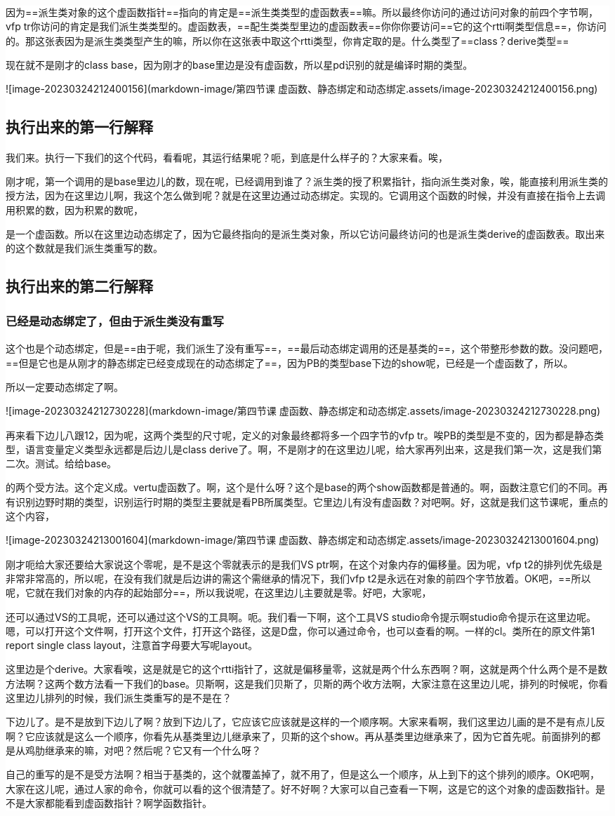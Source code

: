 因为==派生类对象的这个虚函数指针==指向的肯定是==派生类类型的虚函数表==嘛。所以最终你访问的通过访问对象的前四个字节啊，vfp tr你访问的肯定是我们派生类类型的。虚函数表，==配生类类型里边的虚函数表==你你你要访问==它的这个rtti啊类型信息==，你访问的。那这张表因为是派生类类型产生的嘛，所以你在这张表中取这个rtti类型，你肯定取的是。什么类型了==class？derive类型==

现在就不是刚才的class base，因为刚才的base里边是没有虚函数，所以星pd识别的就是编译时期的类型。





![image-20230324212400156](markdown-image/第四节课 虚函数、静态绑定和动态绑定.assets/image-20230324212400156.png)

## 执行出来的第一行解释

我们来。执行一下我们的这个代码，看看呢，其运行结果呢？呃，到底是什么样子的？大家来看。唉，

刚才呢，第一个调用的是base里边儿的数，现在呢，已经调用到谁了？派生类的授了积累指针，指向派生类对象，唉，能直接利用派生类的授方法，因为在这里边儿啊，我这个怎么做到呢？就是在这里边通过动态绑定。实现的。它调用这个函数的时候，并没有直接在指令上去调用积累的数，因为积累的数呢，

是一个虚函数。所以在这里边动态绑定了，因为它最终指向的是派生类对象，所以它访问最终访问的也是派生类derive的虚函数表。取出来的这个数就是我们派生类重写的数。

## 执行出来的第二行解释

### 已经是动态绑定了，但由于派生类没有重写

这个也是个动态绑定，但是==由于呢，我们派生了没有重写==，==最后动态绑定调用的还是基类的==，这个带整形参数的数。没问题吧，==但是它也是从刚才的静态绑定已经变成现在的动态绑定了==，因为PB的类型base下边的show呢，已经是一个虚函数了，所以。

所以一定要动态绑定了啊。

![image-20230324212730228](markdown-image/第四节课 虚函数、静态绑定和动态绑定.assets/image-20230324212730228.png)



再来看下边儿八跟12，因为呢，这两个类型的尺寸呢，定义的对象最终都将多一个四字节的vfp tr。唉PB的类型是不变的，因为都是静态类型，语言变量定义类型永远都是后边儿是class derive了。啊，不是刚才的在这里边儿呢，给大家再列出来，这是我们第一次，这是我们第二次。测试。给给base。

的两个受方法。这个定义成。vertu虚函数了。啊，这个是什么呀？这个是base的两个show函数都是普通的。啊，函数注意它们的不同。再有识别边野时期的类型，识别运行时期的类型主要就是看PB所属类型。它里边儿有没有虚函数？对吧啊。好，这就是我们这节课呢，重点的这个内容，

![image-20230324213001604](markdown-image/第四节课 虚函数、静态绑定和动态绑定.assets/image-20230324213001604.png)





刚才呃给大家还要给大家说这个零呢，是不是这个零就表示的是我们VS ptr啊，在这个对象内存的偏移量。因为呢，vfp t2的排列优先级是非常非常高的，所以呢，在没有我们就是后边讲的需这个需继承的情况下，我们vfp t2是永远在对象的前四个字节放着。OK吧，==所以呢，它就在我们对象的内存的起始部分==，所以我说呢，在这里边儿主要就是零。好吧，大家呢，

还可以通过VS的工具呢，还可以通过这个VS的工具啊。呃。我们看一下啊，这个工具VS studio命令提示啊studio命令提示在这里边呢。嗯，可以打开这个文件啊，打开这个文件，打开这个路径，这是D盘，你可以通过命令，也可以查看的啊。一样的cl。类所在的原文件第1 report single class layout，注意首字母要大写呢layout。

这里边是个derive。大家看唉，这是就是它的这个rtti指针了，这就是偏移量零，这就是两个什么东西啊？啊，这就是两个什么两个是不是数方法啊？这两个数方法看一下我们的base。贝斯啊，这是我们贝斯了，贝斯的两个收方法啊，大家注意在这里边儿呢，排列的时候呢，你看这里边儿排列的时候，我们派生类重写的是不是在？

下边儿了。是不是放到下边儿了啊？放到下边儿了，它应该它应该就是这样的一个顺序啊。大家来看啊，我们这里边儿画的是不是有点儿反啊？它应该就是这么一个顺序，你看先从基类里边儿继承来了，贝斯的这个show。再从基类里边继承来了，因为它首先呢。前面排列的都是从鸡肋继承来的嘛，对吧？然后呢？它又有一个什么呀？

自己的重写的是不是受方法啊？相当于基类的，这个就覆盖掉了，就不用了，但是这么一个顺序，从上到下的这个排列的顺序。OK吧啊，大家在这儿呢，通过人家的命令，你就可以看的这个很清楚了。好不好啊？大家可以自己查看一下啊，这是它的这个对象的虚函数指针。是不是大家都能看到虚函数指针？啊学函数指针。
